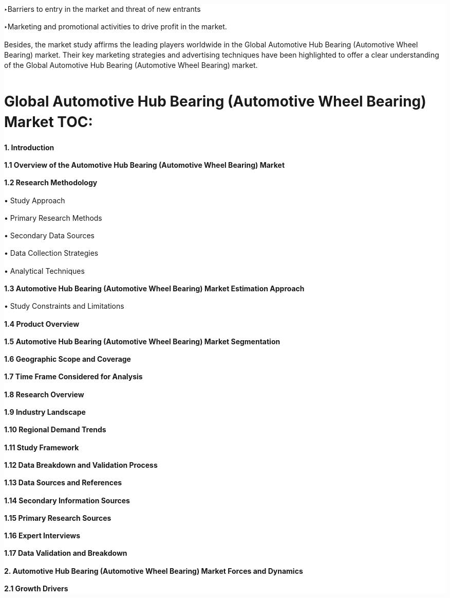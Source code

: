 <strong>‣</strong>Barriers to entry in the market and threat of new entrants

<strong>‣</strong>Marketing and promotional activities to drive profit in the market.

Besides, the market study affirms the leading players worldwide in the Global Automotive Hub Bearing (Automotive Wheel Bearing) market. Their key marketing strategies and advertising techniques have been highlighted to offer a clear understanding of the Global Automotive Hub Bearing (Automotive Wheel Bearing) market.

# <strong>Global Automotive Hub Bearing (Automotive Wheel Bearing) Market TOC:</strong>

<strong>1. Introduction</strong>

<strong>1.1 Overview of the Automotive Hub Bearing (Automotive Wheel Bearing) Market</strong>

<strong>1.2 Research Methodology</strong>

• Study Approach

• Primary Research Methods

• Secondary Data Sources

• Data Collection Strategies

• Analytical Techniques

<strong>1.3 Automotive Hub Bearing (Automotive Wheel Bearing) Market Estimation Approach</strong>

• Study Constraints and Limitations

<strong>1.4 Product Overview</strong>

<strong>1.5 Automotive Hub Bearing (Automotive Wheel Bearing) Market Segmentation</strong>

<strong>1.6 Geographic Scope and Coverage</strong>

<strong>1.7 Time Frame Considered for Analysis</strong>

<strong>1.8 Research Overview</strong>

<strong>1.9 Industry Landscape</strong>

<strong>1.10 Regional Demand Trends</strong>

<strong>1.11 Study Framework</strong>

<strong>1.12 Data Breakdown and Validation Process</strong>

<strong>1.13 Data Sources and References</strong>

<strong>1.14 Secondary Information Sources</strong>

<strong>1.15 Primary Research Sources</strong>

<strong>1.16 Expert Interviews</strong>

<strong>1.17 Data Validation and Breakdown</strong>

<strong>2. Automotive Hub Bearing (Automotive Wheel Bearing) Market Forces and Dynamics</strong>

<strong>2.1 Growth Drivers</strong>
